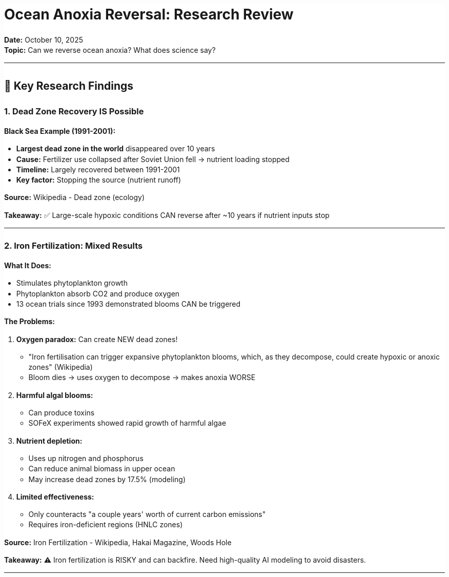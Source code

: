 # Ocean Anoxia Reversal: Research Review
**Date:** October 10, 2025  
**Topic:** Can we reverse ocean anoxia? What does science say?

---

## 🔬 Key Research Findings

### 1. Dead Zone Recovery IS Possible

**Black Sea Example (1991-2001):**
- **Largest dead zone in the world** disappeared over 10 years
- **Cause:** Fertilizer use collapsed after Soviet Union fell → nutrient loading stopped
- **Timeline:** Largely recovered between 1991-2001
- **Key factor:** Stopping the source (nutrient runoff)

**Source:** Wikipedia - Dead zone (ecology)

**Takeaway:** ✅ Large-scale hypoxic conditions CAN reverse after ~10 years if nutrient inputs stop

---

### 2. Iron Fertilization: Mixed Results

**What It Does:**
- Stimulates phytoplankton growth
- Phytoplankton absorb CO2 and produce oxygen
- 13 ocean trials since 1993 demonstrated blooms CAN be triggered

**The Problems:**
1. **Oxygen paradox:** Can create NEW dead zones!
   - "Iron fertilisation can trigger expansive phytoplankton blooms, which, as they decompose, could create hypoxic or anoxic zones" (Wikipedia)
   - Bloom dies → uses oxygen to decompose → makes anoxia WORSE
   
2. **Harmful algal blooms:**
   - Can produce toxins
   - SOFeX experiments showed rapid growth of harmful algae
   
3. **Nutrient depletion:**
   - Uses up nitrogen and phosphorus
   - Can reduce animal biomass in upper ocean
   - May increase dead zones by 17.5% (modeling)

4. **Limited effectiveness:**
   - Only counteracts "a couple years' worth of current carbon emissions"
   - Requires iron-deficient regions (HNLC zones)

**Source:** Iron Fertilization - Wikipedia, Hakai Magazine, Woods Hole

**Takeaway:** ⚠️ Iron fertilization is RISKY and can backfire. Need high-quality AI modeling to avoid disasters.

---
